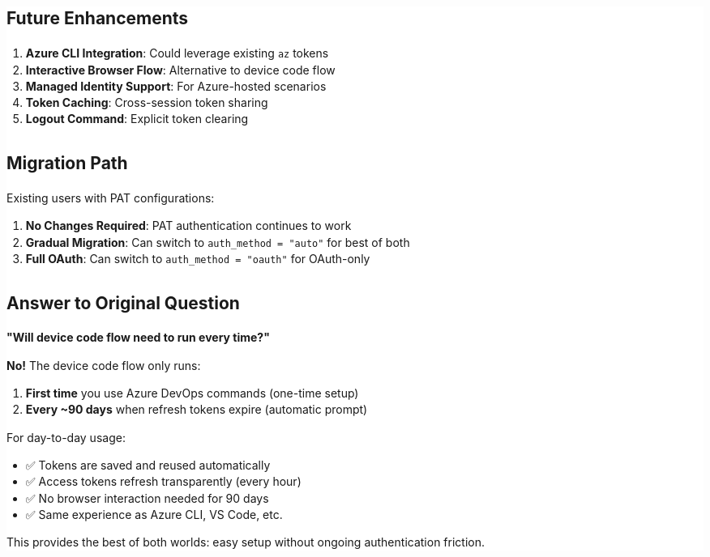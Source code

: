 ## Future Enhancements

1. **Azure CLI Integration**: Could leverage existing `az` tokens
2. **Interactive Browser Flow**: Alternative to device code flow
3. **Managed Identity Support**: For Azure-hosted scenarios
4. **Token Caching**: Cross-session token sharing
5. **Logout Command**: Explicit token clearing

## Migration Path

Existing users with PAT configurations:
1. **No Changes Required**: PAT authentication continues to work
2. **Gradual Migration**: Can switch to `auth_method = "auto"` for best of both
3. **Full OAuth**: Can switch to `auth_method = "oauth"` for OAuth-only

## Answer to Original Question

**"Will device code flow need to run every time?"**

**No!** The device code flow only runs:
1. **First time** you use Azure DevOps commands (one-time setup)
2. **Every ~90 days** when refresh tokens expire (automatic prompt)

For day-to-day usage:
- ✅ Tokens are saved and reused automatically
- ✅ Access tokens refresh transparently (every hour)
- ✅ No browser interaction needed for 90 days
- ✅ Same experience as Azure CLI, VS Code, etc.

This provides the best of both worlds: easy setup without ongoing authentication friction.